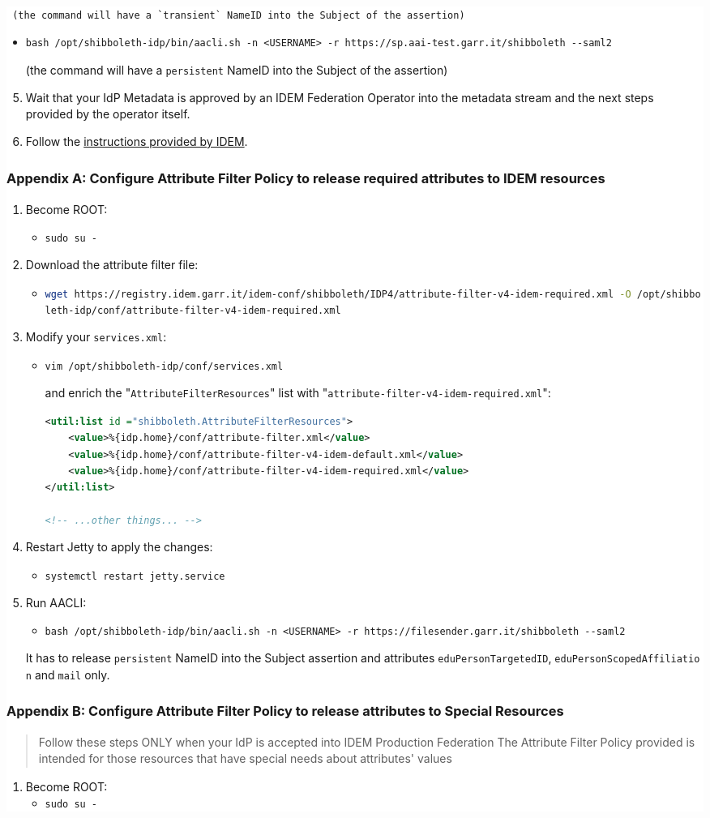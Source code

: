      (the command will have a `transient` NameID into the Subject of the assertion)

   * `bash /opt/shibboleth-idp/bin/aacli.sh -n <USERNAME> -r https://sp.aai-test.garr.it/shibboleth --saml2`

     (the command will have a `persistent` NameID into the Subject of the assertion)

5. Wait that your IdP Metadata is approved by an IDEM Federation Operator into the metadata stream and the next steps provided by the operator itself.

6. Follow the [instructions provided by IDEM](https://wiki.idem.garr.it/wiki/RegistraEntita).

### Appendix A: Configure Attribute Filter Policy to release required attributes to IDEM resources

1. Become ROOT:
   * `sudo su -`
   
2. Download the attribute filter file:
   * ```bash
     wget https://registry.idem.garr.it/idem-conf/shibboleth/IDP4/attribute-filter-v4-idem-required.xml -O /opt/shibboleth-idp/conf/attribute-filter-v4-idem-required.xml
     ```

3. Modify your `services.xml`:
   * `vim /opt/shibboleth-idp/conf/services.xml`

     and enrich the "`AttributeFilterResources`" list with "`attribute-filter-v4-idem-required.xml`":

     ```xml   
     <util:list id ="shibboleth.AttributeFilterResources">
         <value>%{idp.home}/conf/attribute-filter.xml</value>
         <value>%{idp.home}/conf/attribute-filter-v4-idem-default.xml</value>
         <value>%{idp.home}/conf/attribute-filter-v4-idem-required.xml</value>
     </util:list>
     
     <!-- ...other things... -->
     ```

5. Restart Jetty to apply the changes:
   * `systemctl restart jetty.service`

6. Run AACLI:
   * `bash /opt/shibboleth-idp/bin/aacli.sh -n <USERNAME> -r https://filesender.garr.it/shibboleth --saml2`
   
   It has to release `persistent` NameID into the Subject assertion and attributes `eduPersonTargetedID`, `eduPersonScopedAffiliation` and `mail` only.

### Appendix B: Configure Attribute Filter Policy to release attributes to Special Resources

> Follow these steps ONLY when your IdP is accepted into IDEM Production Federation
> The Attribute Filter Policy provided is intended for those resources that have special needs about attributes' values

1. Become ROOT:
   * `sudo su -`
